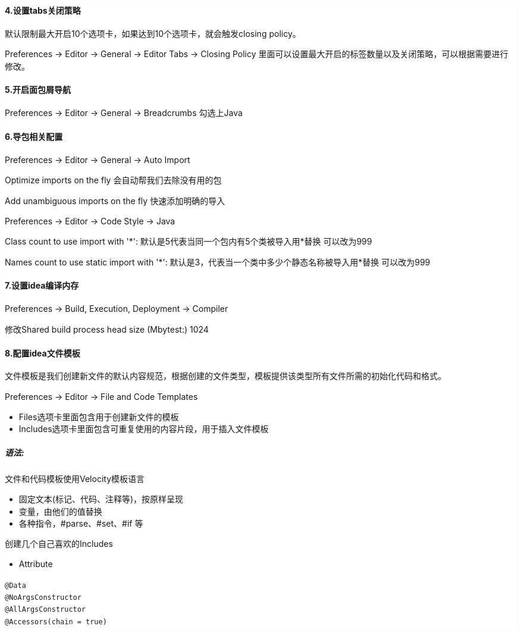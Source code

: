 

#### 4.设置tabs关闭策略

默认限制最大开启10个选项卡，如果达到10个选项卡，就会触发closing policy。

Preferences -> Editor -> General -> Editor Tabs -> Closing Policy 里面可以设置最大开启的标签数量以及关闭策略，可以根据需要进行修改。



#### 5.开启面包屑导航

Preferences -> Editor -> General -> Breadcrumbs  勾选上Java



#### 6.导包相关配置

Preferences -> Editor -> General  -> Auto Import 

Optimize imports on the fly 会自动帮我们去除没有用的包

Add unambiguous imports on the fly 快速添加明确的导入



Preferences -> Editor -> Code Style -> Java

Class count to use import with '*':  默认是5代表当同一个包内有5个类被导入用\*替换 可以改为999

Names count to use static import with '*': 默认是3，代表当一个类中多少个静态名称被导入用\*替换 可以改为999



#### 7.设置idea编译内存

Preferences -> Build, Execution, Deployment -> Compiler 

修改Shared build process head size (Mbytest:) 1024





#### 8.配置idea文件模板

文件模板是我们创建新文件的默认内容规范，根据创建的文件类型，模板提供该类型所有文件所需的初始化代码和格式。

Preferences -> Editor -> File and Code Templates 

- Files选项卡里面包含用于创建新文件的模板
- Includes选项卡里面包含可重复使用的内容片段，用于插入文件模板



##### 语法:
文件和代码模板使用Velocity模板语言
- 固定文本(标记、代码、注释等)，按原样呈现
- 变量，由他们的值替换
- 各种指令，#parse、#set、#if 等



创建几个自己喜欢的Includes

- Attribute
```Velocity
@Data
@NoArgsConstructor
@AllArgsConstructor
@Accessors(chain = true)
```
